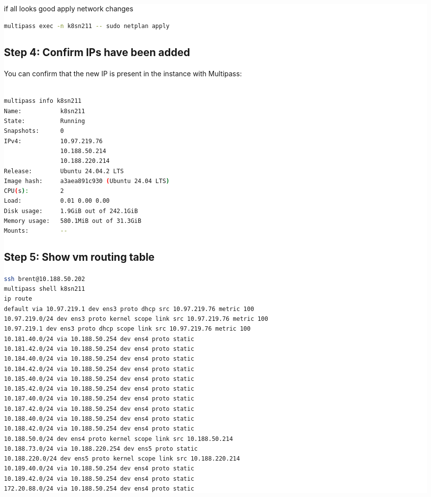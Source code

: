 if all looks good apply network changes

```bash
multipass exec -n k8sn211 -- sudo netplan apply
```

## Step 4: Confirm IPs have been added

You can confirm that the new IP is present in the instance with Multipass:

```bash

multipass info k8sn211
Name:           k8sn211
State:          Running
Snapshots:      0
IPv4:           10.97.219.76
                10.188.50.214
                10.188.220.214
Release:        Ubuntu 24.04.2 LTS
Image hash:     a3aea891c930 (Ubuntu 24.04 LTS)
CPU(s):         2
Load:           0.01 0.00 0.00
Disk usage:     1.9GiB out of 242.1GiB
Memory usage:   580.1MiB out of 31.3GiB
Mounts:         --
```

## Step 5: Show vm routing table

```bash
ssh brent@10.188.50.202
multipass shell k8sn211
ip route
default via 10.97.219.1 dev ens3 proto dhcp src 10.97.219.76 metric 100 
10.97.219.0/24 dev ens3 proto kernel scope link src 10.97.219.76 metric 100 
10.97.219.1 dev ens3 proto dhcp scope link src 10.97.219.76 metric 100 
10.181.40.0/24 via 10.188.50.254 dev ens4 proto static 
10.181.42.0/24 via 10.188.50.254 dev ens4 proto static 
10.184.40.0/24 via 10.188.50.254 dev ens4 proto static 
10.184.42.0/24 via 10.188.50.254 dev ens4 proto static 
10.185.40.0/24 via 10.188.50.254 dev ens4 proto static 
10.185.42.0/24 via 10.188.50.254 dev ens4 proto static 
10.187.40.0/24 via 10.188.50.254 dev ens4 proto static 
10.187.42.0/24 via 10.188.50.254 dev ens4 proto static 
10.188.40.0/24 via 10.188.50.254 dev ens4 proto static 
10.188.42.0/24 via 10.188.50.254 dev ens4 proto static 
10.188.50.0/24 dev ens4 proto kernel scope link src 10.188.50.214 
10.188.73.0/24 via 10.188.220.254 dev ens5 proto static 
10.188.220.0/24 dev ens5 proto kernel scope link src 10.188.220.214 
10.189.40.0/24 via 10.188.50.254 dev ens4 proto static 
10.189.42.0/24 via 10.188.50.254 dev ens4 proto static 
172.20.88.0/24 via 10.188.50.254 dev ens4 proto static 
```
